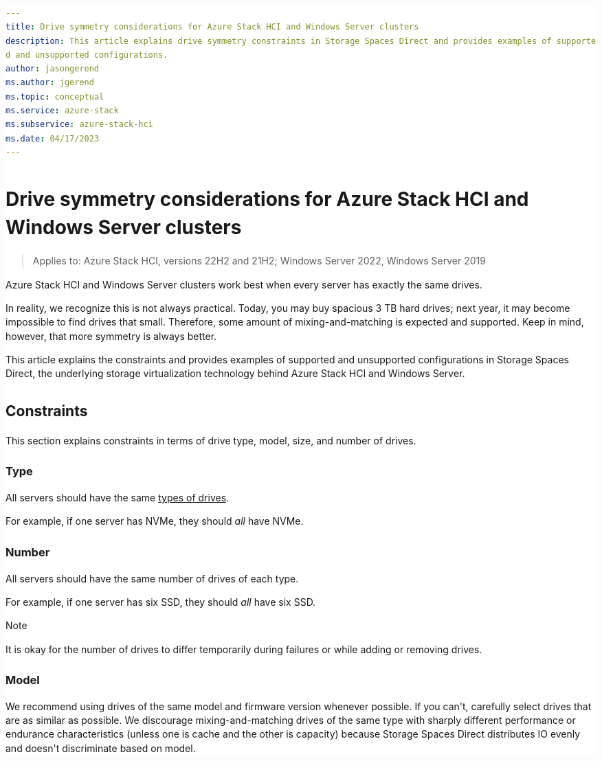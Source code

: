 ```yaml
---
title: Drive symmetry considerations for Azure Stack HCI and Windows Server clusters
description: This article explains drive symmetry constraints in Storage Spaces Direct and provides examples of supported and unsupported configurations.
author: jasongerend
ms.author: jgerend
ms.topic: conceptual
ms.service: azure-stack
ms.subservice: azure-stack-hci
ms.date: 04/17/2023
---
```


# Drive symmetry considerations for Azure Stack HCI and Windows Server clusters

> Applies to: Azure Stack HCI, versions 22H2 and 21H2; Windows Server 2022, Windows Server 2019

Azure Stack HCI and Windows Server clusters work best when every server has exactly the same drives.

In reality, we recognize this is not always practical. Today, you may buy spacious 3 TB hard drives; next year, it may become impossible to find drives that small. Therefore, some amount of mixing-and-matching is expected and supported. Keep in mind, however, that more symmetry is always better.

This article explains the constraints and provides examples of supported and unsupported configurations in Storage Spaces Direct, the underlying storage virtualization technology behind Azure Stack HCI and Windows Server.

## Constraints

This section explains constraints in terms of drive type, model, size, and number of drives.

### Type

All servers should have the same [types of drives](choose-drives.md#drive-types).

For example, if one server has NVMe, they should *all* have NVMe.

### Number

All servers should have the same number of drives of each type.

For example, if one server has six SSD, they should *all* have six SSD.

   > [!NOTE]
   > It is okay for the number of drives to differ temporarily during failures or while adding or removing drives.

### Model

We recommend using drives of the same model and firmware version whenever possible. If you can't, carefully select drives that are as similar as possible. We discourage mixing-and-matching drives of the same type with sharply different performance or endurance characteristics (unless one is cache and the other is capacity) because Storage Spaces Direct distributes IO evenly and doesn't discriminate based on model.
